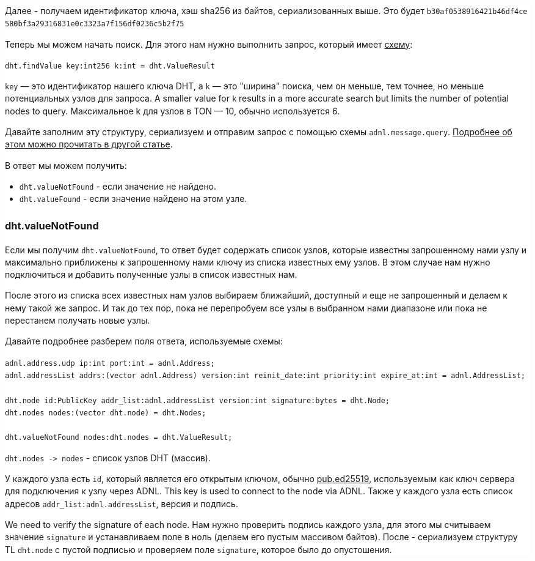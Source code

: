 Далее - получаем идентификатор ключа, хэш sha256 из байтов, сериализованных выше. Это будет `b30af0538916421b46df4ce580bf3a29316831e0c3323a7f156df0236c5b2f75`

Теперь мы можем начать поиск. Для этого нам нужно выполнить запрос, который имеет [схему](https://github.com/ton-blockchain/ton/blob/ad736c6bc3c06ad54dc6e40d62acbaf5dae41584/tl/generate/scheme/ton_api.tl#L197):

```tlb
dht.findValue key:int256 k:int = dht.ValueResult
```

`key` — это идентификатор нашего ключа DHT, а `k` — это "ширина" поиска, чем он меньше, тем точнее, но меньше потенциальных узлов для запроса. A smaller value for `k` results in a more accurate search but limits the number of potential nodes to query. Максимальное k для узлов в TON — 10, обычно используется 6.

Давайте заполним эту структуру, сериализуем и отправим запрос с помощью схемы `adnl.message.query`. [Подробнее об этом можно прочитать в другой статье](/v3/documentation/network/protocols/adnl/adnl-udp#packet-structure-and-communication).

В ответ мы можем получить:

- `dht.valueNotFound` - если значение не найдено.
- `dht.valueFound` - если значение найдено на этом узле.

### dht.valueNotFound

Если мы получим `dht.valueNotFound`, то ответ будет содержать список узлов, которые известны запрошенному нами узлу и максимально приближены к запрошенному нами ключу из списка известных ему узлов. В этом случае нам нужно подключиться и добавить полученные узлы в список известных нам.

После этого из списка всех известных нам узлов выбираем ближайший, доступный и еще не запрошенный и делаем к нему такой же запрос. И так до тех пор, пока не перепробуем все узлы в выбранном нами диапазоне или пока не перестанем получать новые узлы.

Давайте подробнее разберем поля ответа, используемые схемы:

```tlb
adnl.address.udp ip:int port:int = adnl.Address;
adnl.addressList addrs:(vector adnl.Address) version:int reinit_date:int priority:int expire_at:int = adnl.AddressList;

dht.node id:PublicKey addr_list:adnl.addressList version:int signature:bytes = dht.Node;
dht.nodes nodes:(vector dht.node) = dht.Nodes;

dht.valueNotFound nodes:dht.nodes = dht.ValueResult;
```

`dht.nodes -> nodes` - список узлов DHT (массив).

У каждого узла есть `id`, который является его открытым ключом, обычно [pub.ed25519](https://github.com/ton-blockchain/ton/blob/ad736c6bc3c06ad54dc6e40d62acbaf5dae41584/tl/generate/scheme/ton_api.tl#L47), используемым как ключ сервера для подключения к узлу через ADNL. This key is used to connect to the node via ADNL. Также у каждого узла есть список адресов `addr_list:adnl.addressList`, версия и подпись.

We need to verify the signature of each node. Нам нужно проверить подпись каждого узла, для этого мы считываем значение `signature` и устанавливаем поле в ноль (делаем его пустым массивом байтов). После - сериализуем структуру TL `dht.node` с пустой подписью и проверяем поле `signature`, которое было до опустошения.

